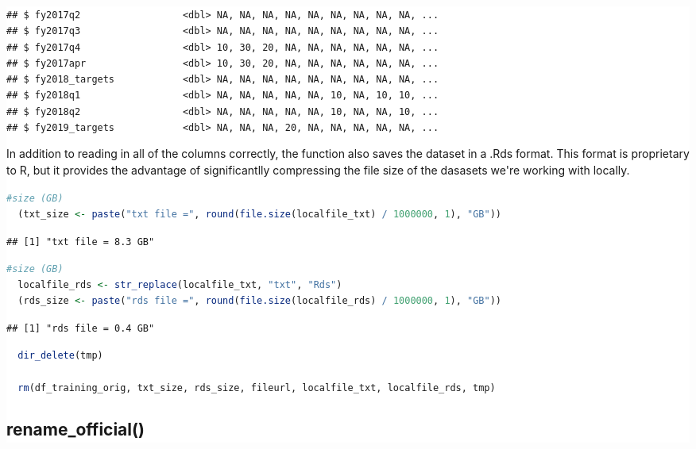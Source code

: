     ## $ fy2017q2                  <dbl> NA, NA, NA, NA, NA, NA, NA, NA, NA, ...
    ## $ fy2017q3                  <dbl> NA, NA, NA, NA, NA, NA, NA, NA, NA, ...
    ## $ fy2017q4                  <dbl> 10, 30, 20, NA, NA, NA, NA, NA, NA, ...
    ## $ fy2017apr                 <dbl> 10, 30, 20, NA, NA, NA, NA, NA, NA, ...
    ## $ fy2018_targets            <dbl> NA, NA, NA, NA, NA, NA, NA, NA, NA, ...
    ## $ fy2018q1                  <dbl> NA, NA, NA, NA, NA, 10, NA, 10, 10, ...
    ## $ fy2018q2                  <dbl> NA, NA, NA, NA, NA, 10, NA, NA, 10, ...
    ## $ fy2019_targets            <dbl> NA, NA, NA, 20, NA, NA, NA, NA, NA, ...

In addition to reading in all of the columns correctly, the function also saves the dataset in a .Rds format. This format is proprietary to R, but it provides the advantage of significantlly compressing the file size of the dasasets we're working with locally.

``` r
#size (GB)
  (txt_size <- paste("txt file =", round(file.size(localfile_txt) / 1000000, 1), "GB"))
```

    ## [1] "txt file = 8.3 GB"

``` r
#size (GB)
  localfile_rds <- str_replace(localfile_txt, "txt", "Rds")
  (rds_size <- paste("rds file =", round(file.size(localfile_rds) / 1000000, 1), "GB"))
```

    ## [1] "rds file = 0.4 GB"

``` r
  dir_delete(tmp)
  
  rm(df_training_orig, txt_size, rds_size, fileurl, localfile_txt, localfile_rds, tmp)
```

rename\_official()
------------------

